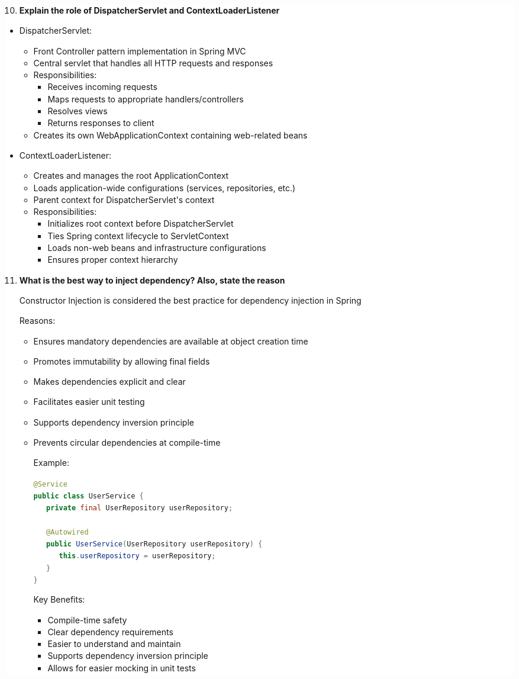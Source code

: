 10. **Explain the role of DispatcherServlet and ContextLoaderListener**

- DispatcherServlet:

  - Front Controller pattern implementation in Spring MVC
  - Central servlet that handles all HTTP requests and responses
  - Responsibilities:
    - Receives incoming requests
    - Maps requests to appropriate handlers/controllers
    - Resolves views
    - Returns responses to client
  - Creates its own WebApplicationContext containing web-related beans

- ContextLoaderListener:
  - Creates and manages the root ApplicationContext
  - Loads application-wide configurations (services, repositories, etc.)
  - Parent context for DispatcherServlet's context
  - Responsibilities:
    - Initializes root context before DispatcherServlet
    - Ties Spring context lifecycle to ServletContext
    - Loads non-web beans and infrastructure configurations
    - Ensures proper context hierarchy

11. **What is the best way to inject dependency? Also, state the reason**

    Constructor Injection is considered the best practice for dependency injection in Spring

    Reasons:

    - Ensures mandatory dependencies are available at object creation time
    - Promotes immutability by allowing final fields
    - Makes dependencies explicit and clear
    - Facilitates easier unit testing
    - Supports dependency inversion principle
    - Prevents circular dependencies at compile-time

      Example:

      ```java
      @Service
      public class UserService {
         private final UserRepository userRepository;

         @Autowired
         public UserService(UserRepository userRepository) {
            this.userRepository = userRepository;
         }
      }
      ```

      Key Benefits:

      - Compile-time safety
      - Clear dependency requirements
      - Easier to understand and maintain
      - Supports dependency inversion principle
      - Allows for easier mocking in unit tests
